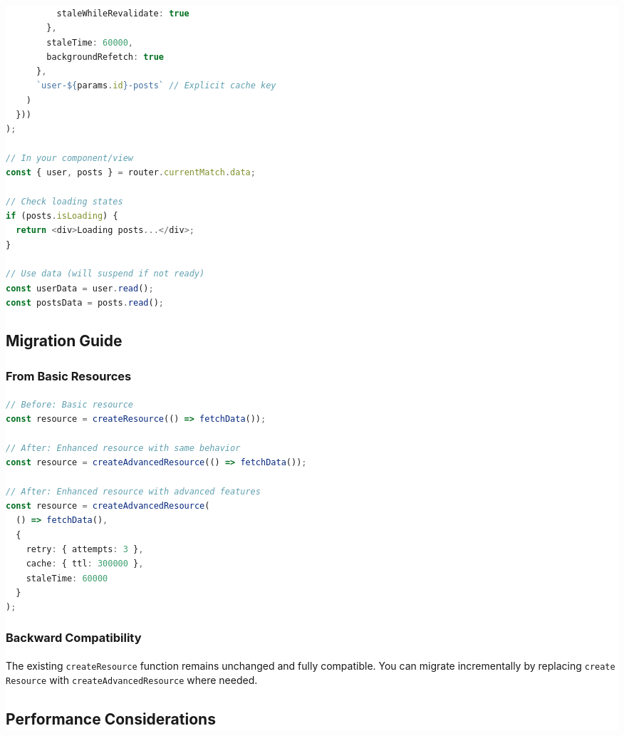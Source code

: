 ```typescript
          staleWhileRevalidate: true
        },
        staleTime: 60000,
        backgroundRefetch: true
      },
      `user-${params.id}-posts` // Explicit cache key
    )
  }))
);

// In your component/view
const { user, posts } = router.currentMatch.data;

// Check loading states
if (posts.isLoading) {
  return <div>Loading posts...</div>;
}

// Use data (will suspend if not ready)
const userData = user.read();
const postsData = posts.read();
```

## Migration Guide

### From Basic Resources

```typescript
// Before: Basic resource
const resource = createResource(() => fetchData());

// After: Enhanced resource with same behavior
const resource = createAdvancedResource(() => fetchData());

// After: Enhanced resource with advanced features
const resource = createAdvancedResource(
  () => fetchData(),
  {
    retry: { attempts: 3 },
    cache: { ttl: 300000 },
    staleTime: 60000
  }
);
```

### Backward Compatibility

The existing `createResource` function remains unchanged and fully compatible. You can migrate incrementally by replacing `createResource` with `createAdvancedResource` where needed.

## Performance Considerations
